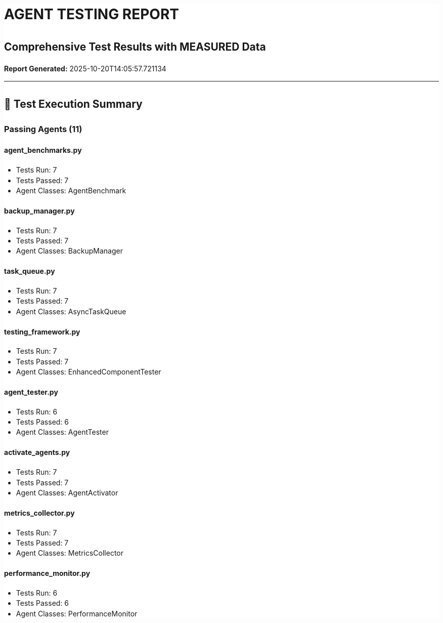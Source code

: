 # AGENT TESTING REPORT
## Comprehensive Test Results with MEASURED Data

**Report Generated:** 2025-10-20T14:05:57.721134

---

## 🧪 Test Execution Summary

### Passing Agents (11)

#### agent_benchmarks.py
- Tests Run: 7
- Tests Passed: 7
- Agent Classes: AgentBenchmark

#### backup_manager.py
- Tests Run: 7
- Tests Passed: 7
- Agent Classes: BackupManager

#### task_queue.py
- Tests Run: 7
- Tests Passed: 7
- Agent Classes: AsyncTaskQueue

#### testing_framework.py
- Tests Run: 7
- Tests Passed: 7
- Agent Classes: EnhancedComponentTester

#### agent_tester.py
- Tests Run: 6
- Tests Passed: 6
- Agent Classes: AgentTester

#### activate_agents.py
- Tests Run: 7
- Tests Passed: 7
- Agent Classes: AgentActivator

#### metrics_collector.py
- Tests Run: 7
- Tests Passed: 7
- Agent Classes: MetricsCollector

#### performance_monitor.py
- Tests Run: 6
- Tests Passed: 6
- Agent Classes: PerformanceMonitor
